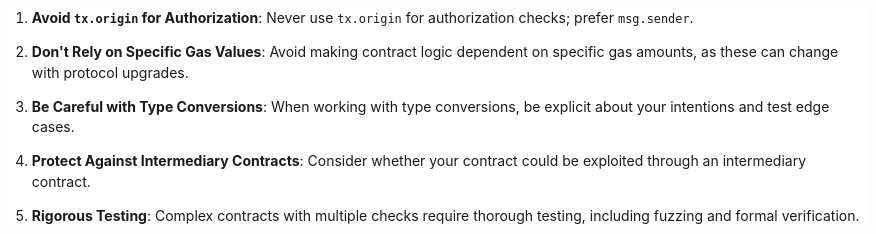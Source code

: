 1. **Avoid `tx.origin` for Authorization**: Never use `tx.origin` for authorization checks; prefer `msg.sender`.

2. **Don't Rely on Specific Gas Values**: Avoid making contract logic dependent on specific gas amounts, as these can change with protocol upgrades.

3. **Be Careful with Type Conversions**: When working with type conversions, be explicit about your intentions and test edge cases.

4. **Protect Against Intermediary Contracts**: Consider whether your contract could be exploited through an intermediary contract.

5. **Rigorous Testing**: Complex contracts with multiple checks require thorough testing, including fuzzing and formal verification.
